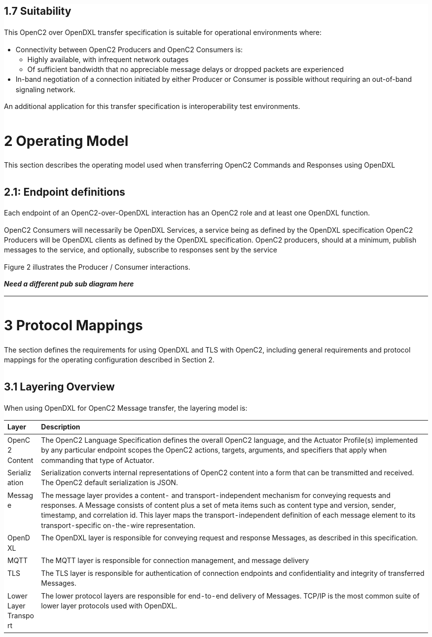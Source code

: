 ## 1.7 Suitability
This OpenC2 over OpenDXL transfer specification 
is suitable for operational environments where: 

* Connectivity between OpenC2 Producers and OpenC2 Consumers is: 
  * Highly available, with infrequent network outages
  * Of sufficient bandwidth that no appreciable message delays or dropped packets are experienced 
* In-band negotiation of a connection initiated by either Producer or Consumer is possible without 
requiring an out-of-band signaling network.

An additional application for this transfer specification is interoperability test environments.

# 2 Operating Model

This section describes the operating model used when transferring OpenC2 Commands and Responses using OpenDXL

## 2.1: Endpoint definitions
Each endpoint of an OpenC2-over-OpenDXL interaction has an OpenC2 role and at least one OpenDXL function. 

OpenC2 Consumers will necessarily be OpenDXL Services, a service being as defined by the OpenDXL specification 
OpenC2 Producers will be OpenDXL clients as defined by the OpenDXL specification. OpenC2 producers, should at
a minimum, publish messages to the service, and optionally, subscribe to responses sent by the service


Figure 2 illustrates the Producer / Consumer interactions. 

***Need a different pub sub diagram here***


---
# 3 Protocol Mappings
The section defines the requirements for using OpenDXL and TLS with OpenC2, including general requirements and protocol mappings for the operating configuration described in Section 2.

## 3.1 Layering Overview
When using OpenDXL for OpenC2 Message transfer, the layering model is:

| Layer | Description |
|:---|:---|
| OpenC2 Content | The OpenC2 Language Specification defines the overall OpenC2 language, and the Actuator Profile(s) implemented by any particular endpoint scopes the OpenC2 actions, targets, arguments, and specifiers that apply when commanding that type of Actuator.  |
| Serialization | Serialization converts internal representations of OpenC2 content into a form that can be transmitted and received. The OpenC2 default serialization is JSON. |
| Message | The message layer provides a content- and transport-independent mechanism for conveying requests and responses.  A Message consists of content plus a set of meta items such as content type and version, sender, timestamp, and correlation id.  This layer maps the transport-independent definition of each message element to its transport-specific on-the-wire representation.|
| OpenDXL | The OpenDXL layer is responsible for conveying request and response Messages, as described in this specification. |
| MQTT  | The MQTT layer is responsible for connection management, and message delivery|
| TLS | The TLS layer is responsible for authentication of connection endpoints and confidentiality and integrity of transferred Messages.  |
| Lower Layer Transport | The lower protocol layers are responsible for end-to-end delivery of Messages. TCP/IP is the most common suite of lower layer protocols used with OpenDXL. |
